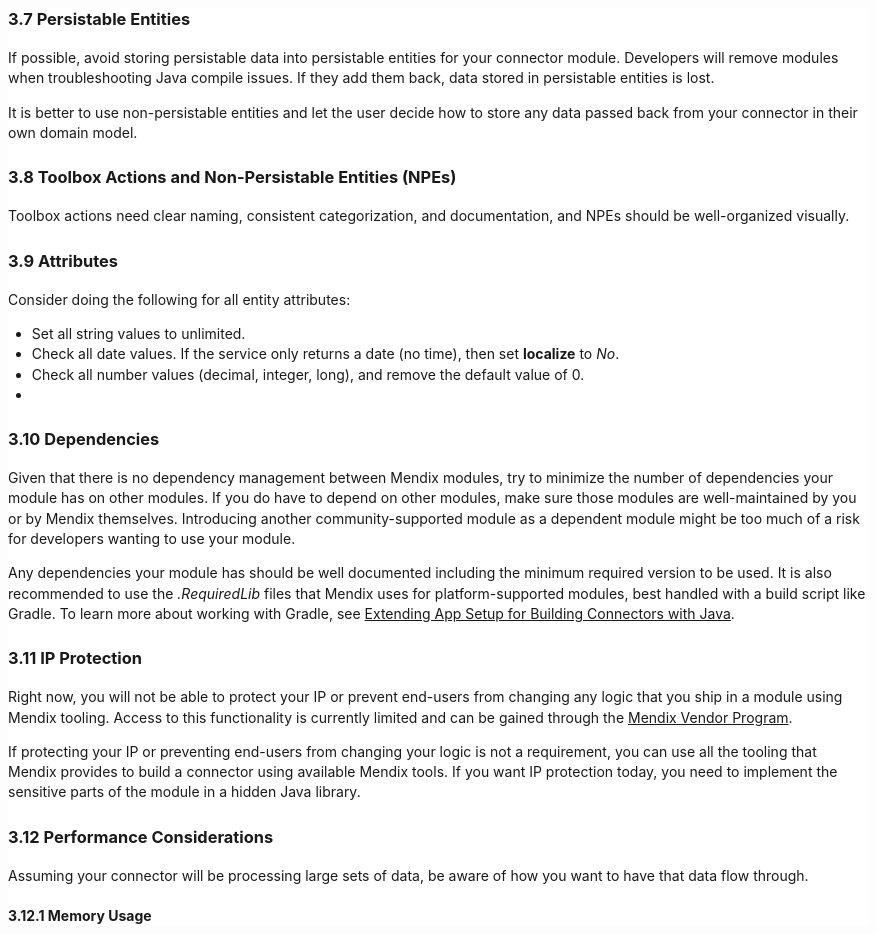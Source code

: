 ### 3.7 Persistable Entities

If possible, avoid storing persistable data into persistable entities for your connector module. Developers will remove modules when troubleshooting Java compile issues. If they add them back, data stored in persistable entities is lost. 

It is better to use non-persistable entities and let the user decide how to store any data passed back from your connector in their own domain model.

### 3.8 Toolbox Actions and Non-Persistable Entities (NPEs)

Toolbox actions need clear naming, consistent categorization, and documentation, and NPEs should be well-organized visually.

### 3.9 Attributes

Consider doing the following for all entity attributes:

* Set all string values to unlimited.
* Check all date values. If the service only returns a date (no time), then set **localize** to *No*.
* Check all number values (decimal, integer, long), and remove the default value of 0.
* 
### 3.10 Dependencies

Given that there is no dependency management between Mendix modules, try to minimize the number of dependencies your module has on other modules. If you do have to depend on other modules, make sure those modules are well-maintained by you or by Mendix themselves. Introducing another community-supported module as a dependent module might be too much of a risk for developers wanting to use your module.

Any dependencies your module has should be well documented including the minimum required version to be used. It is also recommended to use the *.RequiredLib* files that Mendix uses for platform-supported modules, best handled with a build script like Gradle. To learn more about working with Gradle, see [Extending App Setup for Building Connectors with Java](#extend-app-java).

### 3.11 IP Protection

Right now, you will not be able to protect your IP or prevent end-users from changing any logic that you ship in a module using Mendix tooling. Access to this functionality is currently limited and can be gained through the [Mendix Vendor Program](/appstore/creating-content/vendor-program/).

If protecting your IP or preventing end-users from changing your logic is not a requirement, you can use all the tooling that Mendix provides to build a connector using available Mendix tools. If you want IP protection today, you need to implement the sensitive parts of the module in a hidden Java library. 

### 3.12 Performance Considerations

Assuming your connector will be processing large sets of data, be aware of how you want to have that data flow through. 

#### 3.12.1 Memory Usage

